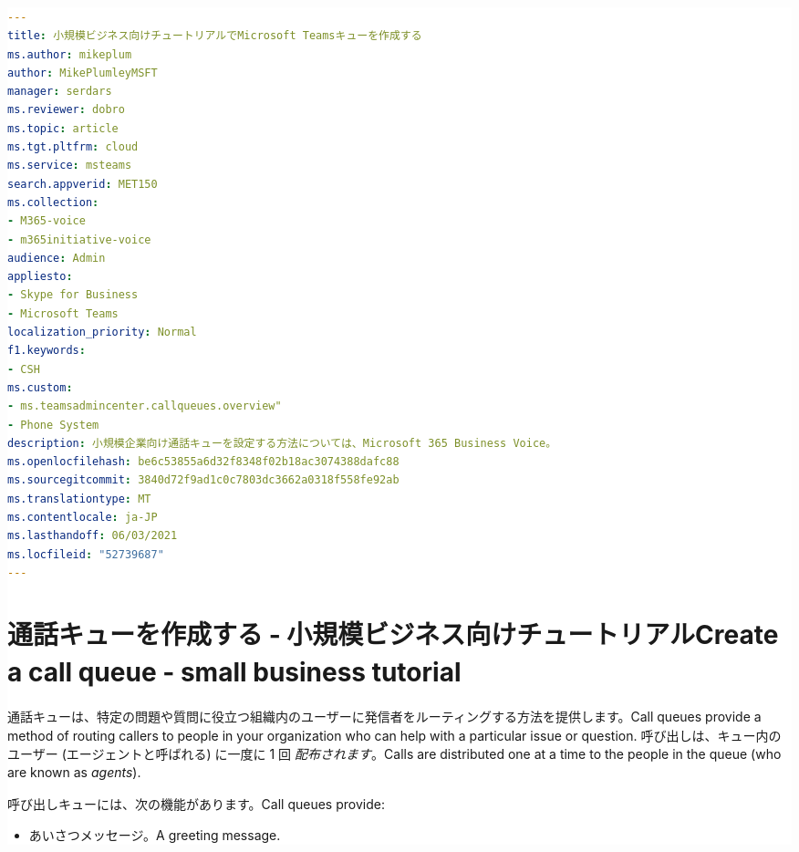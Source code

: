 ```yaml
---
title: 小規模ビジネス向けチュートリアルでMicrosoft Teamsキューを作成する
ms.author: mikeplum
author: MikePlumleyMSFT
manager: serdars
ms.reviewer: dobro
ms.topic: article
ms.tgt.pltfrm: cloud
ms.service: msteams
search.appverid: MET150
ms.collection:
- M365-voice
- m365initiative-voice
audience: Admin
appliesto:
- Skype for Business
- Microsoft Teams
localization_priority: Normal
f1.keywords:
- CSH
ms.custom:
- ms.teamsadmincenter.callqueues.overview"
- Phone System
description: 小規模企業向け通話キューを設定する方法については、Microsoft 365 Business Voice。
ms.openlocfilehash: be6c53855a6d32f8348f02b18ac3074388dafc88
ms.sourcegitcommit: 3840d72f9ad1c0c7803dc3662a0318f558fe92ab
ms.translationtype: MT
ms.contentlocale: ja-JP
ms.lasthandoff: 06/03/2021
ms.locfileid: "52739687"
---
```

# <a name="create-a-call-queue---small-business-tutorial"></a><span data-ttu-id="b8e66-103">通話キューを作成する - 小規模ビジネス向けチュートリアル</span><span class="sxs-lookup"><span data-stu-id="b8e66-103">Create a call queue - small business tutorial</span></span>

<span data-ttu-id="b8e66-104">通話キューは、特定の問題や質問に役立つ組織内のユーザーに発信者をルーティングする方法を提供します。</span><span class="sxs-lookup"><span data-stu-id="b8e66-104">Call queues provide a method of routing callers to people in your organization who can help with a particular issue or question.</span></span> <span data-ttu-id="b8e66-105">呼び出しは、キュー内のユーザー (エージェントと呼ばれる) に一度に 1 回 *配布されます*。</span><span class="sxs-lookup"><span data-stu-id="b8e66-105">Calls are distributed one at a time to the people in the queue (who are known as *agents*).</span></span> 

<span data-ttu-id="b8e66-106">呼び出しキューには、次の機能があります。</span><span class="sxs-lookup"><span data-stu-id="b8e66-106">Call queues provide:</span></span>

- <span data-ttu-id="b8e66-107">あいさつメッセージ。</span><span class="sxs-lookup"><span data-stu-id="b8e66-107">A greeting message.</span></span>

